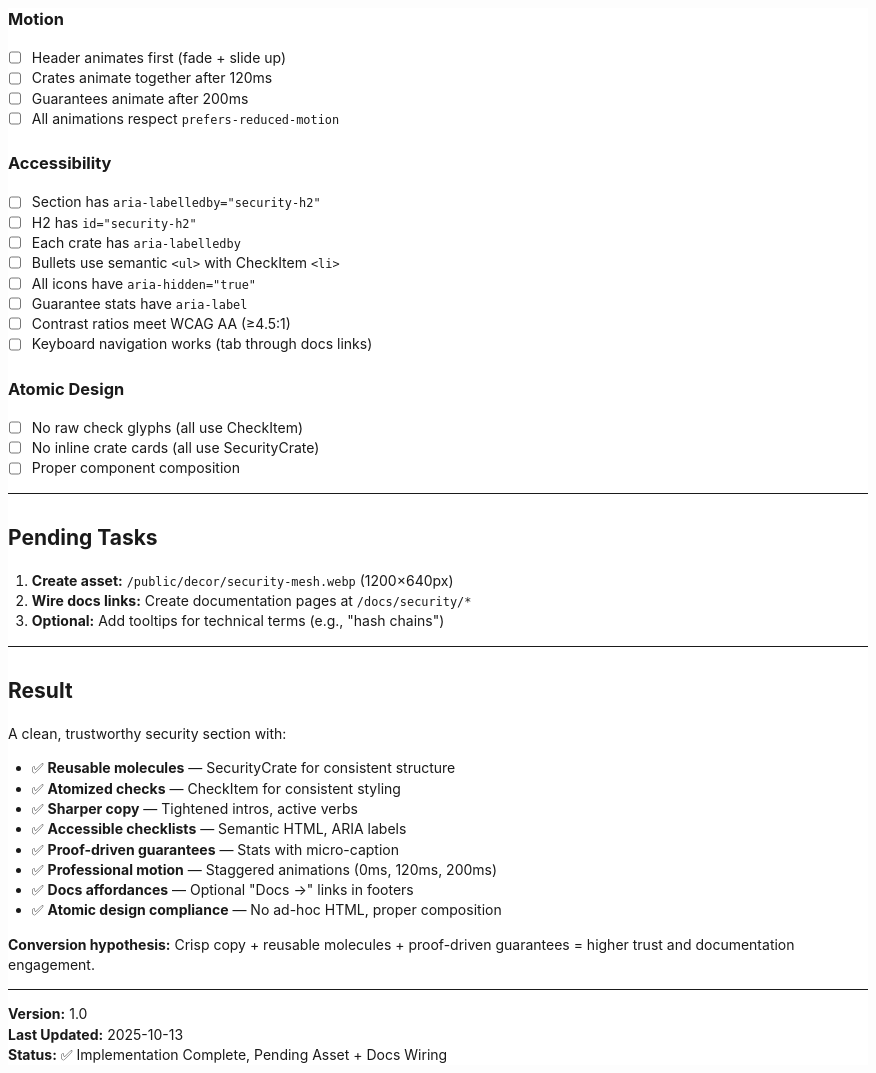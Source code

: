 ### Motion

- [ ] Header animates first (fade + slide up)
- [ ] Crates animate together after 120ms
- [ ] Guarantees animate after 200ms
- [ ] All animations respect `prefers-reduced-motion`

### Accessibility

- [ ] Section has `aria-labelledby="security-h2"`
- [ ] H2 has `id="security-h2"`
- [ ] Each crate has `aria-labelledby`
- [ ] Bullets use semantic `<ul>` with CheckItem `<li>`
- [ ] All icons have `aria-hidden="true"`
- [ ] Guarantee stats have `aria-label`
- [ ] Contrast ratios meet WCAG AA (≥4.5:1)
- [ ] Keyboard navigation works (tab through docs links)

### Atomic Design

- [ ] No raw check glyphs (all use CheckItem)
- [ ] No inline crate cards (all use SecurityCrate)
- [ ] Proper component composition

---

## Pending Tasks

1. **Create asset:** `/public/decor/security-mesh.webp` (1200×640px)
2. **Wire docs links:** Create documentation pages at `/docs/security/*`
3. **Optional:** Add tooltips for technical terms (e.g., "hash chains")

---

## Result

A clean, trustworthy security section with:

- ✅ **Reusable molecules** — SecurityCrate for consistent structure
- ✅ **Atomized checks** — CheckItem for consistent styling
- ✅ **Sharper copy** — Tightened intros, active verbs
- ✅ **Accessible checklists** — Semantic HTML, ARIA labels
- ✅ **Proof-driven guarantees** — Stats with micro-caption
- ✅ **Professional motion** — Staggered animations (0ms, 120ms, 200ms)
- ✅ **Docs affordances** — Optional "Docs →" links in footers
- ✅ **Atomic design compliance** — No ad-hoc HTML, proper composition

**Conversion hypothesis:** Crisp copy + reusable molecules + proof-driven guarantees = higher trust and documentation engagement.

---

**Version:** 1.0  
**Last Updated:** 2025-10-13  
**Status:** ✅ Implementation Complete, Pending Asset + Docs Wiring
